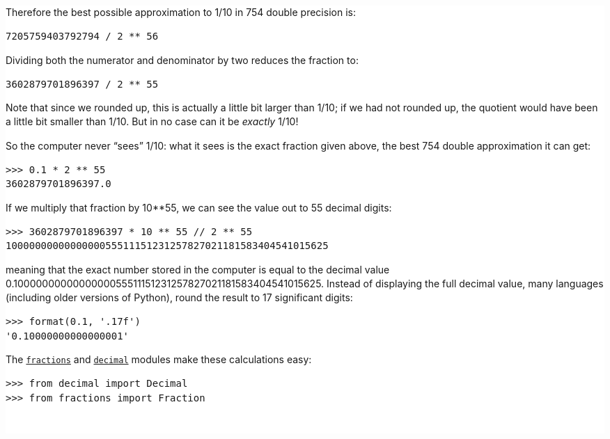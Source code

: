 </div>
<p>Therefore the best possible approximation to 1/10 in 754 double precision is:</p>
<div class="highlight-python3 notranslate"><div class="highlight"><pre><span></span><span class="mi">7205759403792794</span> <span class="o">/</span> <span class="mi">2</span> <span class="o">**</span> <span class="mi">56</span>
</pre></div>
</div>
<p>Dividing both the numerator and denominator by two reduces the fraction to:</p>
<div class="highlight-python3 notranslate"><div class="highlight"><pre><span></span><span class="mi">3602879701896397</span> <span class="o">/</span> <span class="mi">2</span> <span class="o">**</span> <span class="mi">55</span>
</pre></div>
</div>
<p>Note that since we rounded up, this is actually a little bit larger than 1/10;
if we had not rounded up, the quotient would have been a little bit smaller than
1/10.  But in no case can it be <em>exactly</em> 1/10!</p>
<p>So the computer never “sees” 1/10:  what it sees is the exact fraction given
above, the best 754 double approximation it can get:</p>
<div class="highlight-python3 notranslate"><div class="highlight"><pre><span></span><span class="gp">&gt;&gt;&gt; </span><span class="mf">0.1</span> <span class="o">*</span> <span class="mi">2</span> <span class="o">**</span> <span class="mi">55</span>
<span class="go">3602879701896397.0</span>
</pre></div>
</div>
<p>If we multiply that fraction by 10**55, we can see the value out to
55 decimal digits:</p>
<div class="highlight-python3 notranslate"><div class="highlight"><pre><span></span><span class="gp">&gt;&gt;&gt; </span><span class="mi">3602879701896397</span> <span class="o">*</span> <span class="mi">10</span> <span class="o">**</span> <span class="mi">55</span> <span class="o">//</span> <span class="mi">2</span> <span class="o">**</span> <span class="mi">55</span>
<span class="go">1000000000000000055511151231257827021181583404541015625</span>
</pre></div>
</div>
<p>meaning that the exact number stored in the computer is equal to
the decimal value 0.1000000000000000055511151231257827021181583404541015625.
Instead of displaying the full decimal value, many languages (including
older versions of Python), round the result to 17 significant digits:</p>
<div class="highlight-python3 notranslate"><div class="highlight"><pre><span></span><span class="gp">&gt;&gt;&gt; </span><span class="nb">format</span><span class="p">(</span><span class="mf">0.1</span><span class="p">,</span> <span class="s1">&#39;.17f&#39;</span><span class="p">)</span>
<span class="go">&#39;0.10000000000000001&#39;</span>
</pre></div>
</div>
<p>The <a class="reference internal" href="../library/fractions.html#module-fractions" title="fractions: Rational numbers."><code class="xref py py-mod docutils literal notranslate"><span class="pre">fractions</span></code></a> and <a class="reference internal" href="../library/decimal.html#module-decimal" title="decimal: Implementation of the General Decimal Arithmetic  Specification."><code class="xref py py-mod docutils literal notranslate"><span class="pre">decimal</span></code></a> modules make these calculations
easy:</p>
<div class="highlight-python3 notranslate"><div class="highlight"><pre><span></span><span class="gp">&gt;&gt;&gt; </span><span class="kn">from</span> <span class="nn">decimal</span> <span class="k">import</span> <span class="n">Decimal</span>
<span class="gp">&gt;&gt;&gt; </span><span class="kn">from</span> <span class="nn">fractions</span> <span class="k">import</span> <span class="n">Fraction</span>
